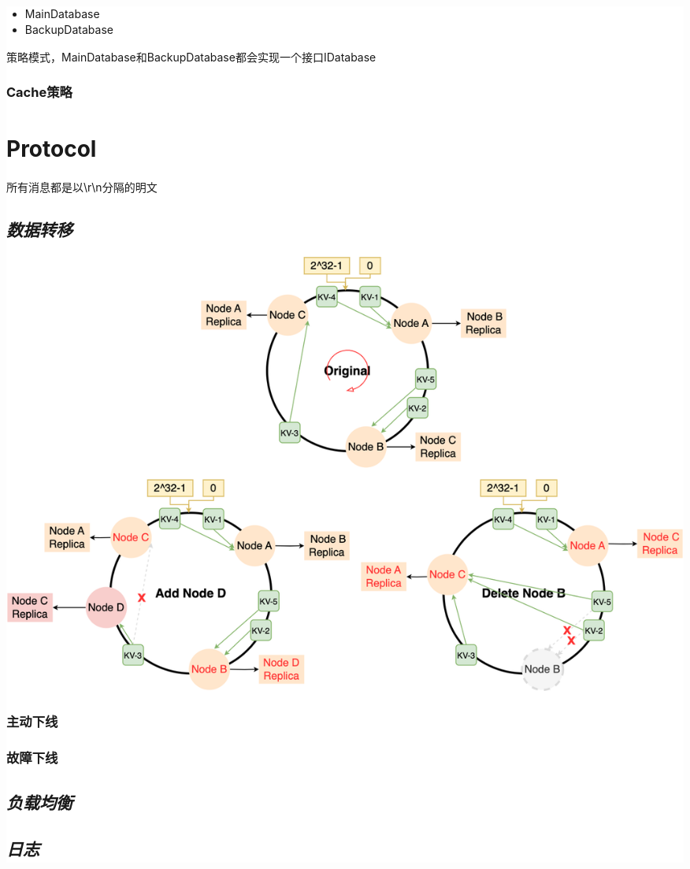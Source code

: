 * MainDatabase
* BackupDatabase

策略模式，MainDatabase和BackupDatabase都会实现一个接口IDatabase

### Cache策略

# Protocol

所有消息都是以\r\n分隔的明文

## *数据转移*

<img src="ms3哈希环的扩容和缩容.drawio.png">

### 主动下线

### 故障下线

## *负载均衡*

## *日志*
